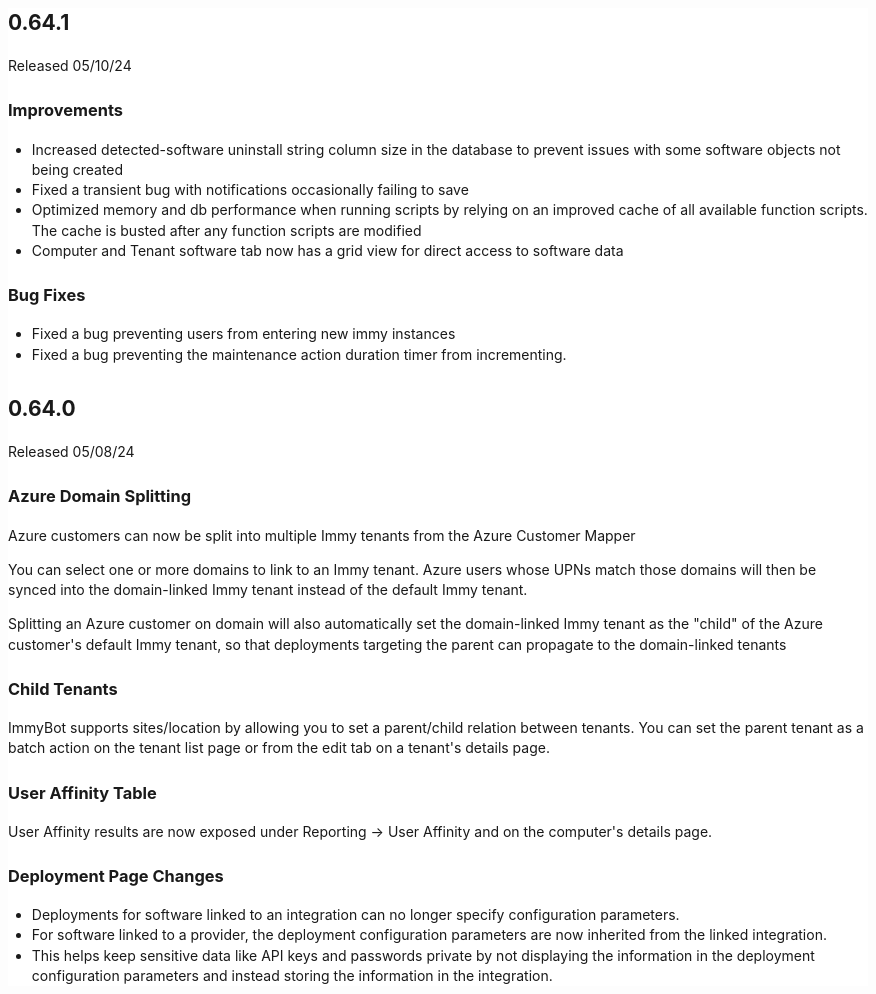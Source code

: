 ## 0.64.1

Released 05/10/24

### Improvements

- Increased detected-software uninstall string column size in the database to prevent issues with some software objects not being created
- Fixed a transient bug with notifications occasionally failing to save
- Optimized memory and db performance when running scripts by relying on an improved cache of all available function scripts. The cache is busted after any function scripts are modified
- Computer and Tenant software tab now has a grid view for direct access to software data

### Bug Fixes

- Fixed a bug preventing users from entering new immy instances
- Fixed a bug preventing the maintenance action duration timer from incrementing.

## 0.64.0

Released 05/08/24

### Azure Domain Splitting

Azure customers can now be split into multiple Immy tenants from the Azure Customer Mapper

You can select one or more domains to link to an Immy tenant. Azure users whose UPNs match those domains will then be synced into the domain-linked Immy tenant instead of the default Immy tenant.

Splitting an Azure customer on domain will also automatically set the domain-linked Immy tenant as the "child" of the Azure customer's default Immy tenant, so that deployments targeting the parent can propagate to the domain-linked tenants

### Child Tenants

ImmyBot supports sites/location by allowing you to set a parent/child relation between tenants. You can set the parent tenant as a batch action on the tenant list page or from the edit tab on a tenant's details page.

### User Affinity Table

User Affinity results are now exposed under Reporting -> User Affinity and on the computer's details page.

### Deployment Page Changes

- Deployments for software linked to an integration can no longer specify configuration parameters.
- For software linked to a provider, the deployment configuration parameters are now inherited from the linked integration.
- This helps keep sensitive data like API keys and passwords private by not displaying the information in the deployment configuration parameters and instead storing the information in the integration.
